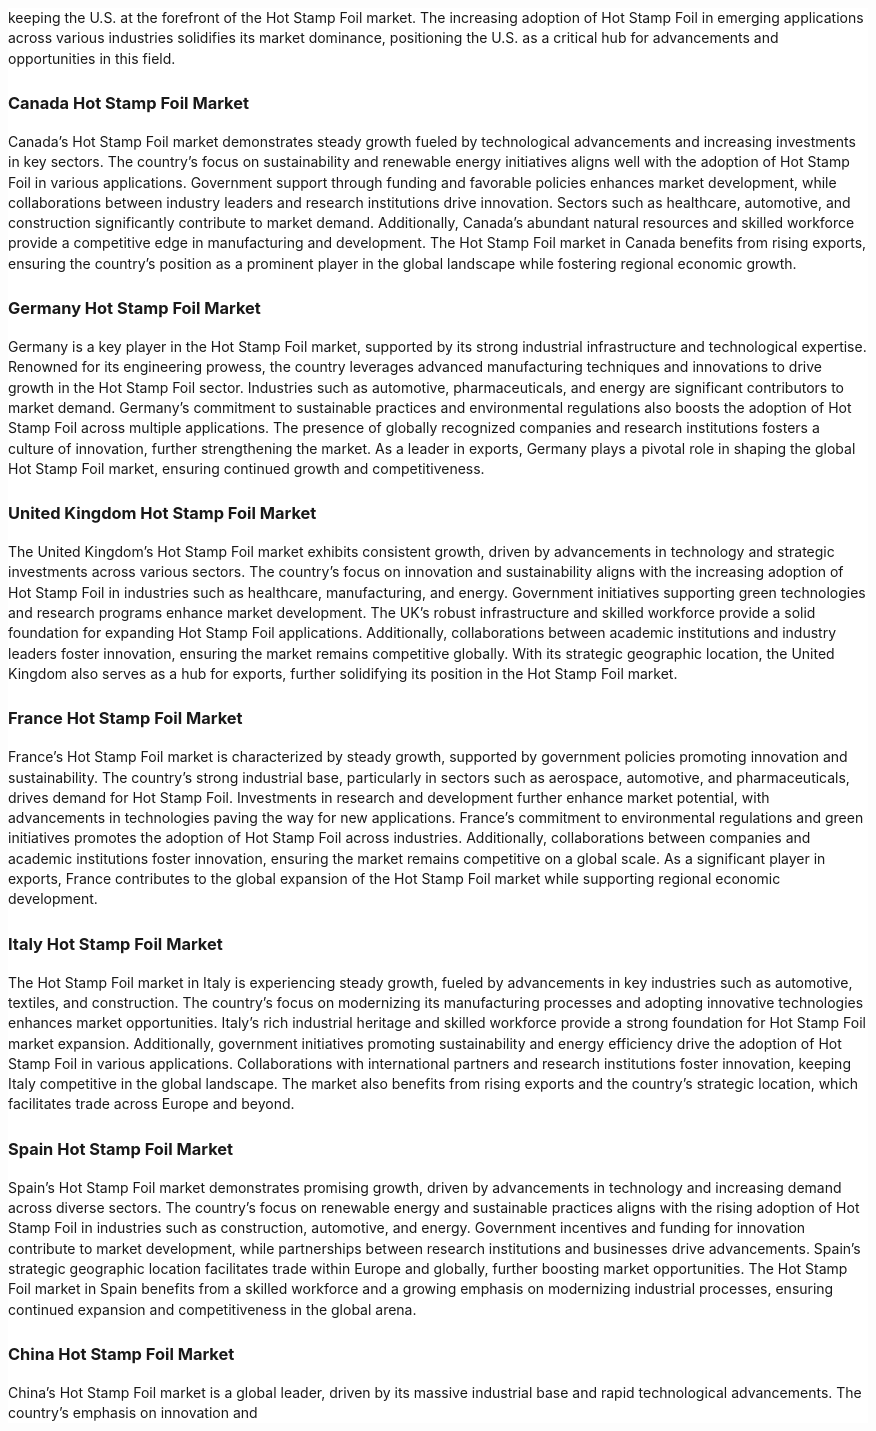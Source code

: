 keeping the U.S. at the forefront of the Hot Stamp Foil market. The increasing adoption of Hot Stamp Foil in emerging applications across various industries solidifies its market dominance, positioning the U.S. as a critical hub for advancements and opportunities in this field.</p><h3>Canada Hot Stamp Foil Market</h3><p>Canada&rsquo;s Hot Stamp Foil market demonstrates steady growth fueled by technological advancements and increasing investments in key sectors. The country&rsquo;s focus on sustainability and renewable energy initiatives aligns well with the adoption of Hot Stamp Foil in various applications. Government support through funding and favorable policies enhances market development, while collaborations between industry leaders and research institutions drive innovation. Sectors such as healthcare, automotive, and construction significantly contribute to market demand. Additionally, Canada&rsquo;s abundant natural resources and skilled workforce provide a competitive edge in manufacturing and development. The Hot Stamp Foil market in Canada benefits from rising exports, ensuring the country&rsquo;s position as a prominent player in the global landscape while fostering regional economic growth.</p><h3>Germany Hot Stamp Foil Market</h3><p>Germany is a key player in the Hot Stamp Foil market, supported by its strong industrial infrastructure and technological expertise. Renowned for its engineering prowess, the country leverages advanced manufacturing techniques and innovations to drive growth in the Hot Stamp Foil sector. Industries such as automotive, pharmaceuticals, and energy are significant contributors to market demand. Germany&rsquo;s commitment to sustainable practices and environmental regulations also boosts the adoption of Hot Stamp Foil across multiple applications. The presence of globally recognized companies and research institutions fosters a culture of innovation, further strengthening the market. As a leader in exports, Germany plays a pivotal role in shaping the global Hot Stamp Foil market, ensuring continued growth and competitiveness.</p><h3>United Kingdom Hot Stamp Foil Market</h3><p>The United Kingdom&rsquo;s Hot Stamp Foil market exhibits consistent growth, driven by advancements in technology and strategic investments across various sectors. The country&rsquo;s focus on innovation and sustainability aligns with the increasing adoption of Hot Stamp Foil in industries such as healthcare, manufacturing, and energy. Government initiatives supporting green technologies and research programs enhance market development. The UK&rsquo;s robust infrastructure and skilled workforce provide a solid foundation for expanding Hot Stamp Foil applications. Additionally, collaborations between academic institutions and industry leaders foster innovation, ensuring the market remains competitive globally. With its strategic geographic location, the United Kingdom also serves as a hub for exports, further solidifying its position in the Hot Stamp Foil market.</p><h3>France Hot Stamp Foil Market</h3><p>France&rsquo;s Hot Stamp Foil market is characterized by steady growth, supported by government policies promoting innovation and sustainability. The country&rsquo;s strong industrial base, particularly in sectors such as aerospace, automotive, and pharmaceuticals, drives demand for Hot Stamp Foil. Investments in research and development further enhance market potential, with advancements in technologies paving the way for new applications. France&rsquo;s commitment to environmental regulations and green initiatives promotes the adoption of Hot Stamp Foil across industries. Additionally, collaborations between companies and academic institutions foster innovation, ensuring the market remains competitive on a global scale. As a significant player in exports, France contributes to the global expansion of the Hot Stamp Foil market while supporting regional economic development.</p><h3>Italy Hot Stamp Foil Market</h3><p>The Hot Stamp Foil market in Italy is experiencing steady growth, fueled by advancements in key industries such as automotive, textiles, and construction. The country&rsquo;s focus on modernizing its manufacturing processes and adopting innovative technologies enhances market opportunities. Italy&rsquo;s rich industrial heritage and skilled workforce provide a strong foundation for Hot Stamp Foil market expansion. Additionally, government initiatives promoting sustainability and energy efficiency drive the adoption of Hot Stamp Foil in various applications. Collaborations with international partners and research institutions foster innovation, keeping Italy competitive in the global landscape. The market also benefits from rising exports and the country&rsquo;s strategic location, which facilitates trade across Europe and beyond.</p><h3>Spain Hot Stamp Foil Market</h3><p>Spain&rsquo;s Hot Stamp Foil market demonstrates promising growth, driven by advancements in technology and increasing demand across diverse sectors. The country&rsquo;s focus on renewable energy and sustainable practices aligns with the rising adoption of Hot Stamp Foil in industries such as construction, automotive, and energy. Government incentives and funding for innovation contribute to market development, while partnerships between research institutions and businesses drive advancements. Spain&rsquo;s strategic geographic location facilitates trade within Europe and globally, further boosting market opportunities. The Hot Stamp Foil market in Spain benefits from a skilled workforce and a growing emphasis on modernizing industrial processes, ensuring continued expansion and competitiveness in the global arena.</p><h3>China Hot Stamp Foil Market</h3><p>China&rsquo;s Hot Stamp Foil market is a global leader, driven by its massive industrial base and rapid technological advancements. The country&rsquo;s emphasis on innovation and